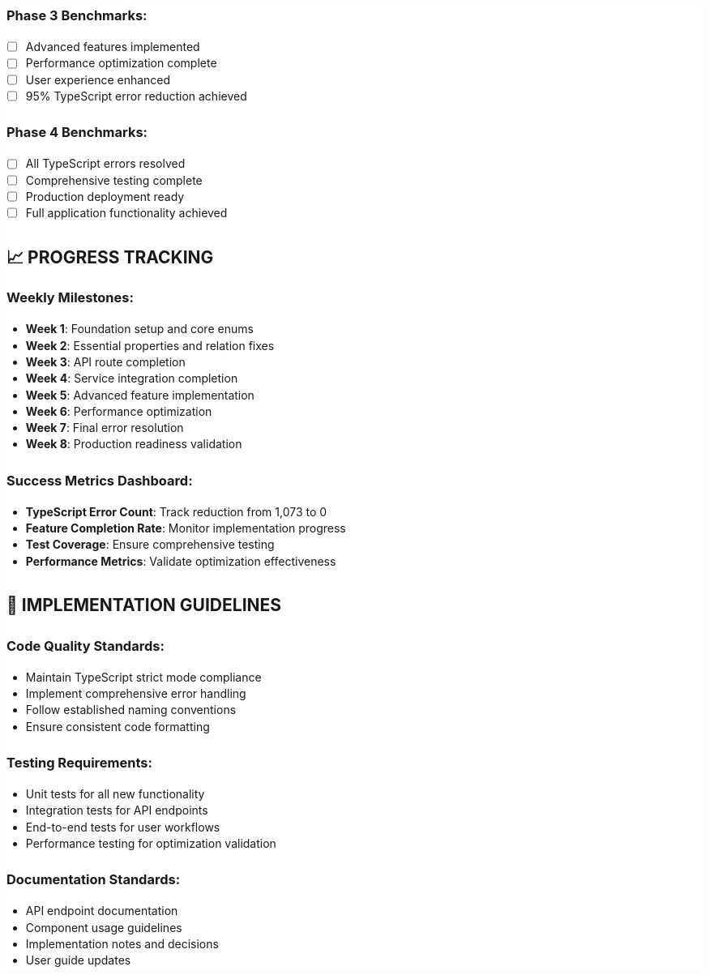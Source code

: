 ### **Phase 3 Benchmarks**:
- [ ] Advanced features implemented
- [ ] Performance optimization complete
- [ ] User experience enhanced
- [ ] 95% TypeScript error reduction achieved

### **Phase 4 Benchmarks**:
- [ ] All TypeScript errors resolved
- [ ] Comprehensive testing complete
- [ ] Production deployment ready
- [ ] Full application functionality achieved

## 📈 **PROGRESS TRACKING**

### **Weekly Milestones**:
- **Week 1**: Foundation setup and core enums
- **Week 2**: Essential properties and relation fixes
- **Week 3**: API route completion
- **Week 4**: Service integration completion
- **Week 5**: Advanced feature implementation
- **Week 6**: Performance optimization
- **Week 7**: Final error resolution
- **Week 8**: Production readiness validation

### **Success Metrics Dashboard**:
- **TypeScript Error Count**: Track reduction from 1,073 to 0
- **Feature Completion Rate**: Monitor implementation progress
- **Test Coverage**: Ensure comprehensive testing
- **Performance Metrics**: Validate optimization effectiveness

## 🚀 **IMPLEMENTATION GUIDELINES**

### **Code Quality Standards**:
- Maintain TypeScript strict mode compliance
- Implement comprehensive error handling
- Follow established naming conventions
- Ensure consistent code formatting

### **Testing Requirements**:
- Unit tests for all new functionality
- Integration tests for API endpoints
- End-to-end tests for user workflows
- Performance testing for optimization validation

### **Documentation Standards**:
- API endpoint documentation
- Component usage guidelines
- Implementation notes and decisions
- User guide updates
